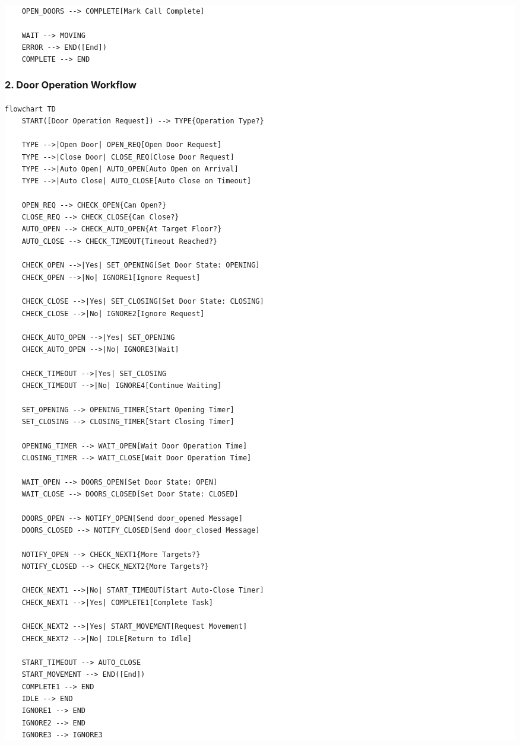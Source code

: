 ```mermaid
    OPEN_DOORS --> COMPLETE[Mark Call Complete]
    
    WAIT --> MOVING
    ERROR --> END([End])
    COMPLETE --> END
```

### 2. Door Operation Workflow

```mermaid
flowchart TD
    START([Door Operation Request]) --> TYPE{Operation Type?}
    
    TYPE -->|Open Door| OPEN_REQ[Open Door Request]
    TYPE -->|Close Door| CLOSE_REQ[Close Door Request]
    TYPE -->|Auto Open| AUTO_OPEN[Auto Open on Arrival]
    TYPE -->|Auto Close| AUTO_CLOSE[Auto Close on Timeout]
    
    OPEN_REQ --> CHECK_OPEN{Can Open?}
    CLOSE_REQ --> CHECK_CLOSE{Can Close?}
    AUTO_OPEN --> CHECK_AUTO_OPEN{At Target Floor?}
    AUTO_CLOSE --> CHECK_TIMEOUT{Timeout Reached?}
    
    CHECK_OPEN -->|Yes| SET_OPENING[Set Door State: OPENING]
    CHECK_OPEN -->|No| IGNORE1[Ignore Request]
    
    CHECK_CLOSE -->|Yes| SET_CLOSING[Set Door State: CLOSING]
    CHECK_CLOSE -->|No| IGNORE2[Ignore Request]
    
    CHECK_AUTO_OPEN -->|Yes| SET_OPENING
    CHECK_AUTO_OPEN -->|No| IGNORE3[Wait]
    
    CHECK_TIMEOUT -->|Yes| SET_CLOSING
    CHECK_TIMEOUT -->|No| IGNORE4[Continue Waiting]
    
    SET_OPENING --> OPENING_TIMER[Start Opening Timer]
    SET_CLOSING --> CLOSING_TIMER[Start Closing Timer]
    
    OPENING_TIMER --> WAIT_OPEN[Wait Door Operation Time]
    CLOSING_TIMER --> WAIT_CLOSE[Wait Door Operation Time]
    
    WAIT_OPEN --> DOORS_OPEN[Set Door State: OPEN]
    WAIT_CLOSE --> DOORS_CLOSED[Set Door State: CLOSED]
    
    DOORS_OPEN --> NOTIFY_OPEN[Send door_opened Message]
    DOORS_CLOSED --> NOTIFY_CLOSED[Send door_closed Message]
    
    NOTIFY_OPEN --> CHECK_NEXT1{More Targets?}
    NOTIFY_CLOSED --> CHECK_NEXT2{More Targets?}
    
    CHECK_NEXT1 -->|No| START_TIMEOUT[Start Auto-Close Timer]
    CHECK_NEXT1 -->|Yes| COMPLETE1[Complete Task]
    
    CHECK_NEXT2 -->|Yes| START_MOVEMENT[Request Movement]
    CHECK_NEXT2 -->|No| IDLE[Return to Idle]
    
    START_TIMEOUT --> AUTO_CLOSE
    START_MOVEMENT --> END([End])
    COMPLETE1 --> END
    IDLE --> END
    IGNORE1 --> END
    IGNORE2 --> END
    IGNORE3 --> IGNORE3
```
